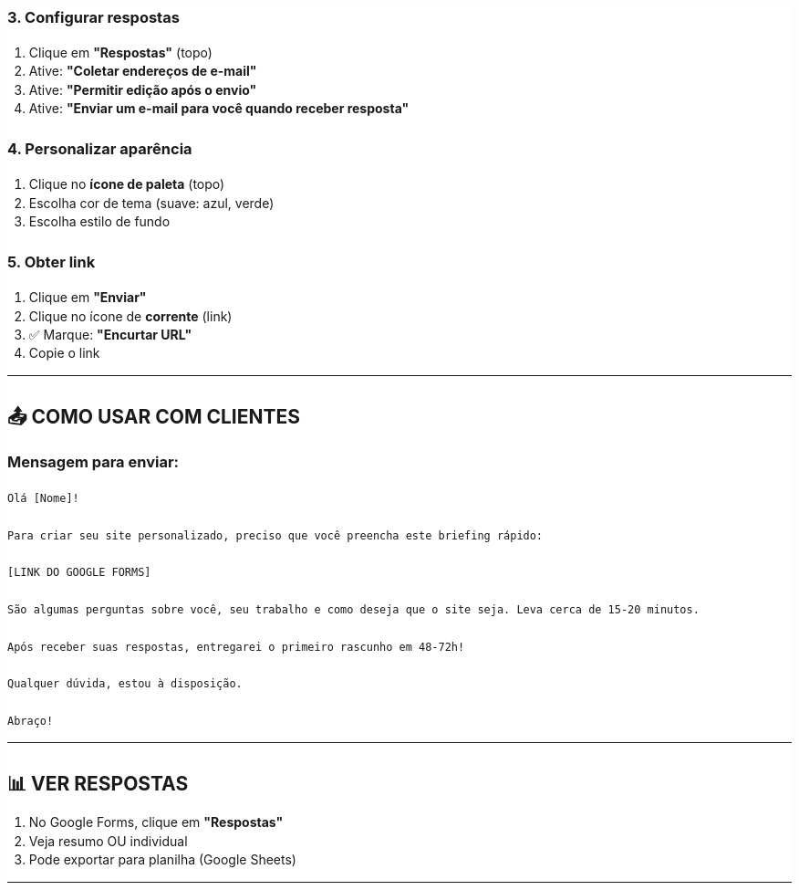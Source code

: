 ### 3. Configurar respostas

1. Clique em **"Respostas"** (topo)
2. Ative: **"Coletar endereços de e-mail"**
3. Ative: **"Permitir edição após o envio"**
4. Ative: **"Enviar um e-mail para você quando receber resposta"**

### 4. Personalizar aparência

1. Clique no **ícone de paleta** (topo)
2. Escolha cor de tema (suave: azul, verde)
3. Escolha estilo de fundo

### 5. Obter link

1. Clique em **"Enviar"**
2. Clique no ícone de **corrente** (link)
3. ✅ Marque: **"Encurtar URL"**
4. Copie o link

---

## 📤 COMO USAR COM CLIENTES

### Mensagem para enviar:

```
Olá [Nome]!

Para criar seu site personalizado, preciso que você preencha este briefing rápido:

[LINK DO GOOGLE FORMS]

São algumas perguntas sobre você, seu trabalho e como deseja que o site seja. Leva cerca de 15-20 minutos.

Após receber suas respostas, entregarei o primeiro rascunho em 48-72h!

Qualquer dúvida, estou à disposição.

Abraço!
```

---

## 📊 VER RESPOSTAS

1. No Google Forms, clique em **"Respostas"**
2. Veja resumo OU individual
3. Pode exportar para planilha (Google Sheets)

---

